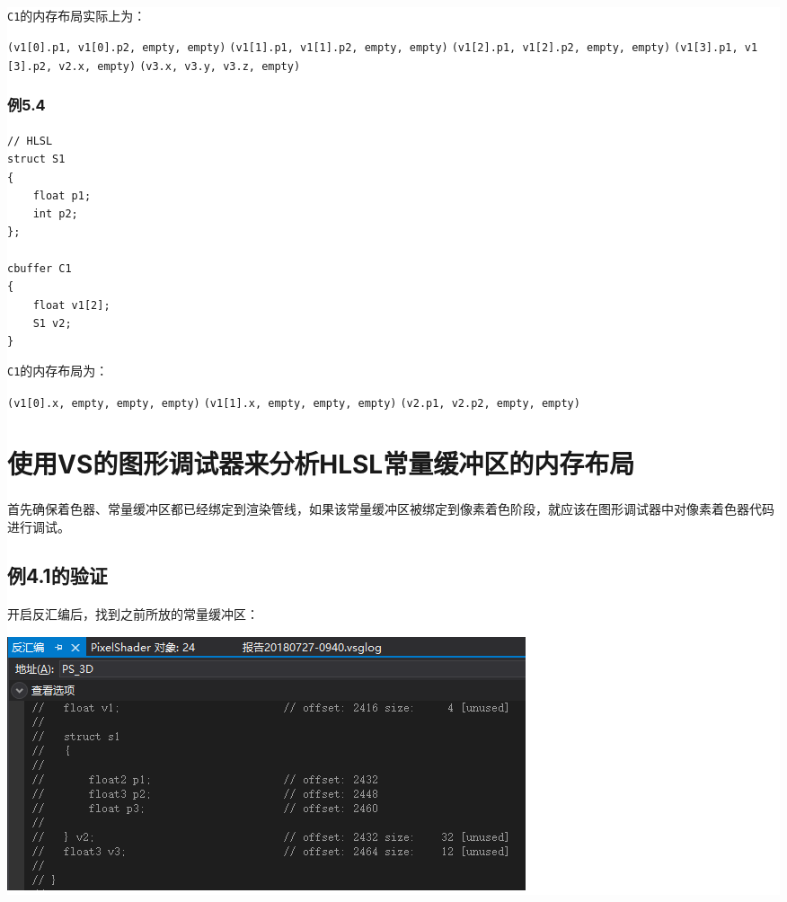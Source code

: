 `C1`的内存布局实际上为：

`(v1[0].p1, v1[0].p2, empty, empty)`
`(v1[1].p1, v1[1].p2, empty, empty)`
`(v1[2].p1, v1[2].p2, empty, empty)`
`(v1[3].p1, v1[3].p2, v2.x, empty)`
`(v3.x, v3.y, v3.z, empty)`

### 例5.4
```hlsl
// HLSL
struct S1
{
    float p1;
    int p2;
};

cbuffer C1
{
    float v1[2];
    S1 v2;
}
```

`C1`的内存布局为：

`(v1[0].x, empty, empty, empty)`
`(v1[1].x, empty, empty, empty)`
`(v2.p1, v2.p2, empty, empty)`




# 使用VS的图形调试器来分析HLSL常量缓冲区的内存布局
首先确保着色器、常量缓冲区都已经绑定到渲染管线，如果该常量缓冲区被绑定到像素着色阶段，就应该在图形调试器中对像素着色器代码进行调试。

## 例4.1的验证

开启反汇编后，找到之前所放的常量缓冲区：

![image](..\assets\Packing\01.jpg)
